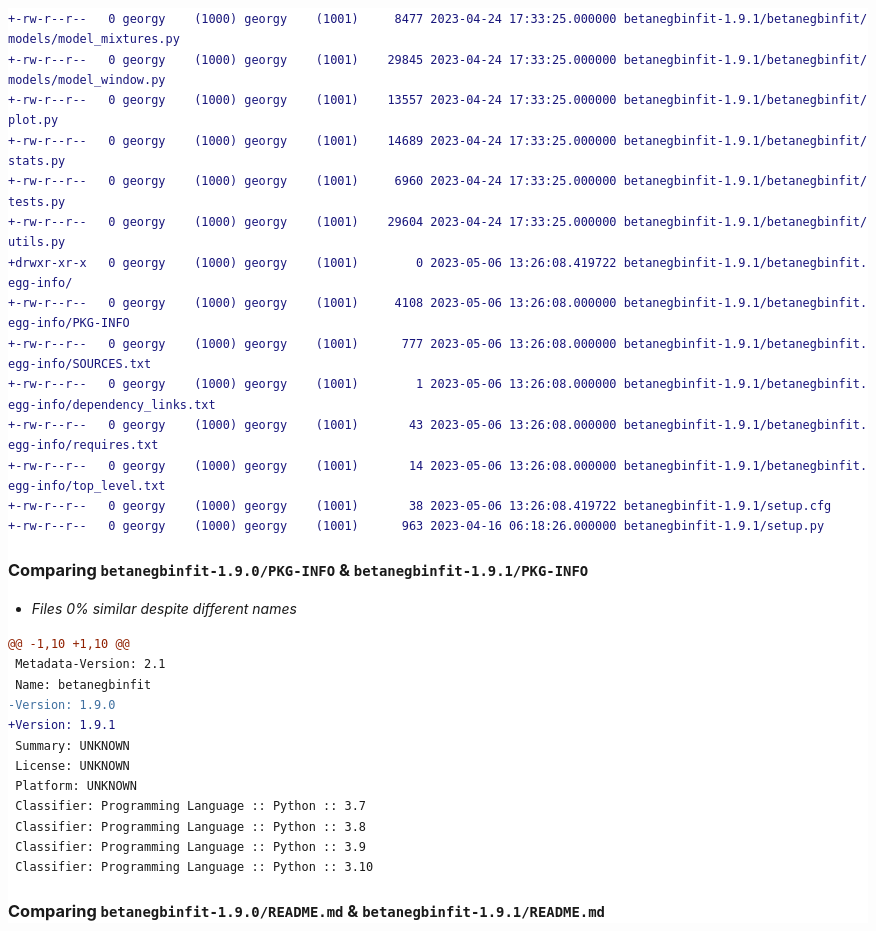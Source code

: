 ```diff
+-rw-r--r--   0 georgy    (1000) georgy    (1001)     8477 2023-04-24 17:33:25.000000 betanegbinfit-1.9.1/betanegbinfit/models/model_mixtures.py
+-rw-r--r--   0 georgy    (1000) georgy    (1001)    29845 2023-04-24 17:33:25.000000 betanegbinfit-1.9.1/betanegbinfit/models/model_window.py
+-rw-r--r--   0 georgy    (1000) georgy    (1001)    13557 2023-04-24 17:33:25.000000 betanegbinfit-1.9.1/betanegbinfit/plot.py
+-rw-r--r--   0 georgy    (1000) georgy    (1001)    14689 2023-04-24 17:33:25.000000 betanegbinfit-1.9.1/betanegbinfit/stats.py
+-rw-r--r--   0 georgy    (1000) georgy    (1001)     6960 2023-04-24 17:33:25.000000 betanegbinfit-1.9.1/betanegbinfit/tests.py
+-rw-r--r--   0 georgy    (1000) georgy    (1001)    29604 2023-04-24 17:33:25.000000 betanegbinfit-1.9.1/betanegbinfit/utils.py
+drwxr-xr-x   0 georgy    (1000) georgy    (1001)        0 2023-05-06 13:26:08.419722 betanegbinfit-1.9.1/betanegbinfit.egg-info/
+-rw-r--r--   0 georgy    (1000) georgy    (1001)     4108 2023-05-06 13:26:08.000000 betanegbinfit-1.9.1/betanegbinfit.egg-info/PKG-INFO
+-rw-r--r--   0 georgy    (1000) georgy    (1001)      777 2023-05-06 13:26:08.000000 betanegbinfit-1.9.1/betanegbinfit.egg-info/SOURCES.txt
+-rw-r--r--   0 georgy    (1000) georgy    (1001)        1 2023-05-06 13:26:08.000000 betanegbinfit-1.9.1/betanegbinfit.egg-info/dependency_links.txt
+-rw-r--r--   0 georgy    (1000) georgy    (1001)       43 2023-05-06 13:26:08.000000 betanegbinfit-1.9.1/betanegbinfit.egg-info/requires.txt
+-rw-r--r--   0 georgy    (1000) georgy    (1001)       14 2023-05-06 13:26:08.000000 betanegbinfit-1.9.1/betanegbinfit.egg-info/top_level.txt
+-rw-r--r--   0 georgy    (1000) georgy    (1001)       38 2023-05-06 13:26:08.419722 betanegbinfit-1.9.1/setup.cfg
+-rw-r--r--   0 georgy    (1000) georgy    (1001)      963 2023-04-16 06:18:26.000000 betanegbinfit-1.9.1/setup.py
```

### Comparing `betanegbinfit-1.9.0/PKG-INFO` & `betanegbinfit-1.9.1/PKG-INFO`

 * *Files 0% similar despite different names*

```diff
@@ -1,10 +1,10 @@
 Metadata-Version: 2.1
 Name: betanegbinfit
-Version: 1.9.0
+Version: 1.9.1
 Summary: UNKNOWN
 License: UNKNOWN
 Platform: UNKNOWN
 Classifier: Programming Language :: Python :: 3.7
 Classifier: Programming Language :: Python :: 3.8
 Classifier: Programming Language :: Python :: 3.9
 Classifier: Programming Language :: Python :: 3.10
```

### Comparing `betanegbinfit-1.9.0/README.md` & `betanegbinfit-1.9.1/README.md`
